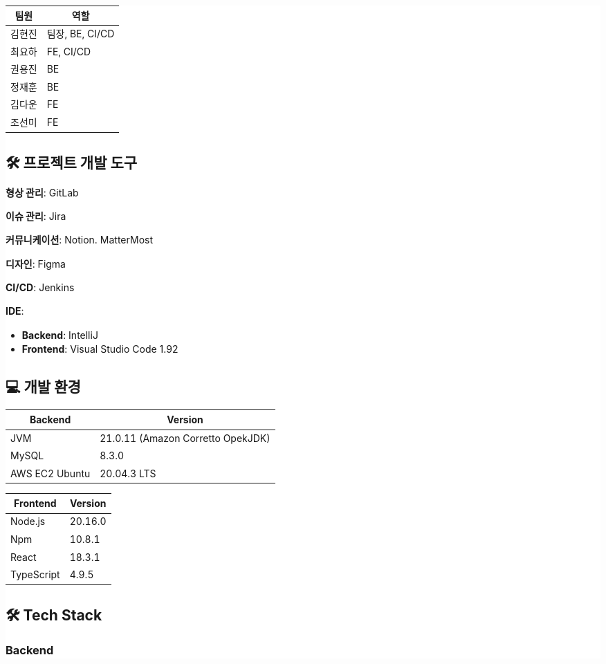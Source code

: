 | 팀원   | 역할            |
| ------ | --------------- |
| 김현진 | 팀장, BE, CI/CD |
| 최요하 | FE, CI/CD       |
| 권용진 | BE              |
| 정재훈 | BE              |
| 김다운 | FE              |
| 조선미 | FE              |

## 🛠️ 프로젝트 개발 도구

**형상 관리**: GitLab

**이슈 관리**: Jira

**커뮤니케이션**: Notion. MatterMost

**디자인**: Figma

**CI/CD**: Jenkins

**IDE**:

- **Backend**: IntelliJ
- **Frontend**: Visual Studio Code 1.92

## 💻 개발 환경

| Backend | Version |
| ------- | ------- |
| JVM | 21.0.11 (Amazon Corretto OpekJDK) |
| MySQL | 8.3.0 |
| AWS EC2 Ubuntu | 20.04.3 LTS |

| Frontend   | Version |
| ---------- | ------- |
| Node.js    | 20.16.0 |
| Npm        | 10.8.1  |
| React      | 18.3.1  |
| TypeScript | 4.9.5   |

## 🛠️ Tech Stack

### Backend
